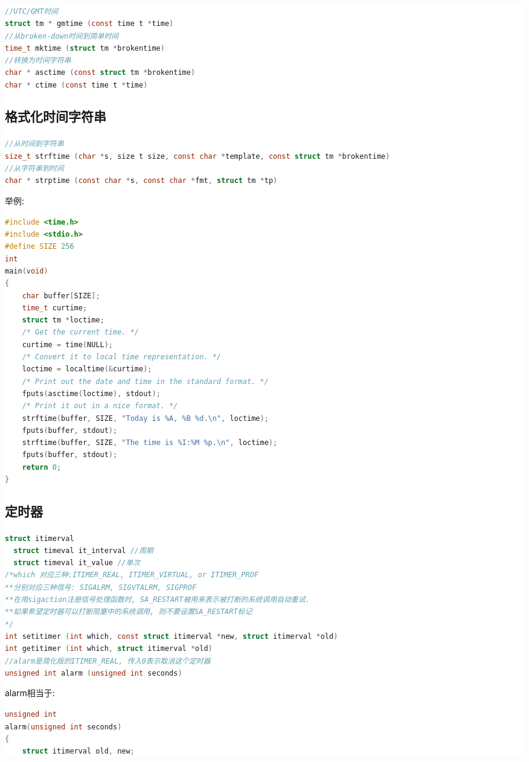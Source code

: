 ```c
//UTC/GMT时间
struct tm * gmtime (const time t *time)
//从broken-down时间到简单时间
time_t mktime (struct tm *brokentime)
//转换为时间字符串
char * asctime (const struct tm *brokentime)
char * ctime (const time t *time)
```

## 格式化时间字符串
```c
//从时间到字符串
size_t strftime (char *s, size t size, const char *template, const struct tm *brokentime)
//从字符串到时间
char * strptime (const char *s, const char *fmt, struct tm *tp)
```
举例:
```c
#include <time.h>
#include <stdio.h>
#define SIZE 256
int
main(void)
{
    char buffer[SIZE];
    time_t curtime;
    struct tm *loctime;
    /* Get the current time. */
    curtime = time(NULL);
    /* Convert it to local time representation. */
    loctime = localtime(&curtime);
    /* Print out the date and time in the standard format. */
    fputs(asctime(loctime), stdout);
    /* Print it out in a nice format. */
    strftime(buffer, SIZE, "Today is %A, %B %d.\n", loctime);
    fputs(buffer, stdout);
    strftime(buffer, SIZE, "The time is %I:%M %p.\n", loctime);
    fputs(buffer, stdout);
    return 0;
}
```

## 定时器
```c
struct itimerval
  struct timeval it_interval //周期
  struct timeval it_value //单次
/*which 对应三种:ITIMER_REAL, ITIMER_VIRTUAL, or ITIMER_PROF
**分别对应三种信号: SIGALRM, SIGVTALRM, SIGPROF
**在用sigaction注册信号处理函数时, SA_RESTART被用来表示被打断的系统调用自动重试.
**如果希望定时器可以打断阻塞中的系统调用, 则不要设置SA_RESTART标记
*/
int setitimer (int which, const struct itimerval *new, struct itimerval *old)
int getitimer (int which, struct itimerval *old)
//alarm是简化版的ITIMER_REAL, 传入0表示取消这个定时器
unsigned int alarm (unsigned int seconds)
```
alarm相当于:
```c
unsigned int
alarm(unsigned int seconds)
{
    struct itimerval old, new;
```